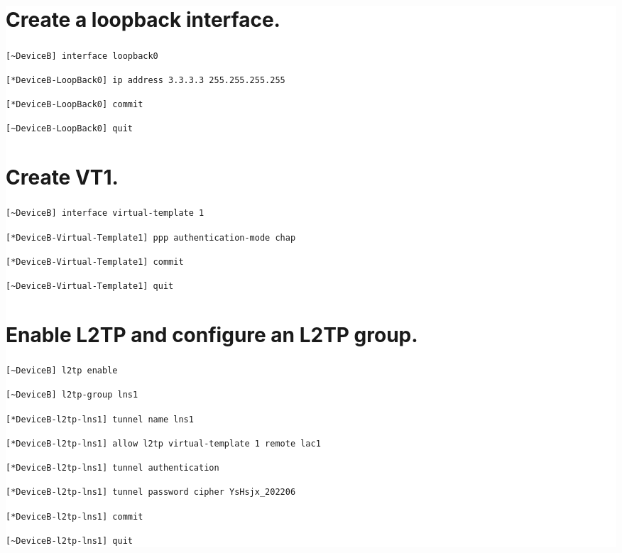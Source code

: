    # Create a loopback interface.
   
   ```
   [~DeviceB] interface loopback0
   ```
   ```
   [*DeviceB-LoopBack0] ip address 3.3.3.3 255.255.255.255
   ```
   ```
   [*DeviceB-LoopBack0] commit
   ```
   ```
   [~DeviceB-LoopBack0] quit
   ```
   
   # Create VT1.
   
   ```
   [~DeviceB] interface virtual-template 1
   ```
   ```
   [*DeviceB-Virtual-Template1] ppp authentication-mode chap
   ```
   ```
   [*DeviceB-Virtual-Template1] commit
   ```
   ```
   [~DeviceB-Virtual-Template1] quit
   ```
   
   # Enable L2TP and configure an L2TP group.
   
   ```
   [~DeviceB] l2tp enable
   ```
   ```
   [~DeviceB] l2tp-group lns1
   ```
   ```
   [*DeviceB-l2tp-lns1] tunnel name lns1
   ```
   ```
   [*DeviceB-l2tp-lns1] allow l2tp virtual-template 1 remote lac1
   ```
   ```
   [*DeviceB-l2tp-lns1] tunnel authentication
   ```
   ```
   [*DeviceB-l2tp-lns1] tunnel password cipher YsHsjx_202206
   ```
   ```
   [*DeviceB-l2tp-lns1] commit
   ```
   ```
   [~DeviceB-l2tp-lns1] quit
   ```
   